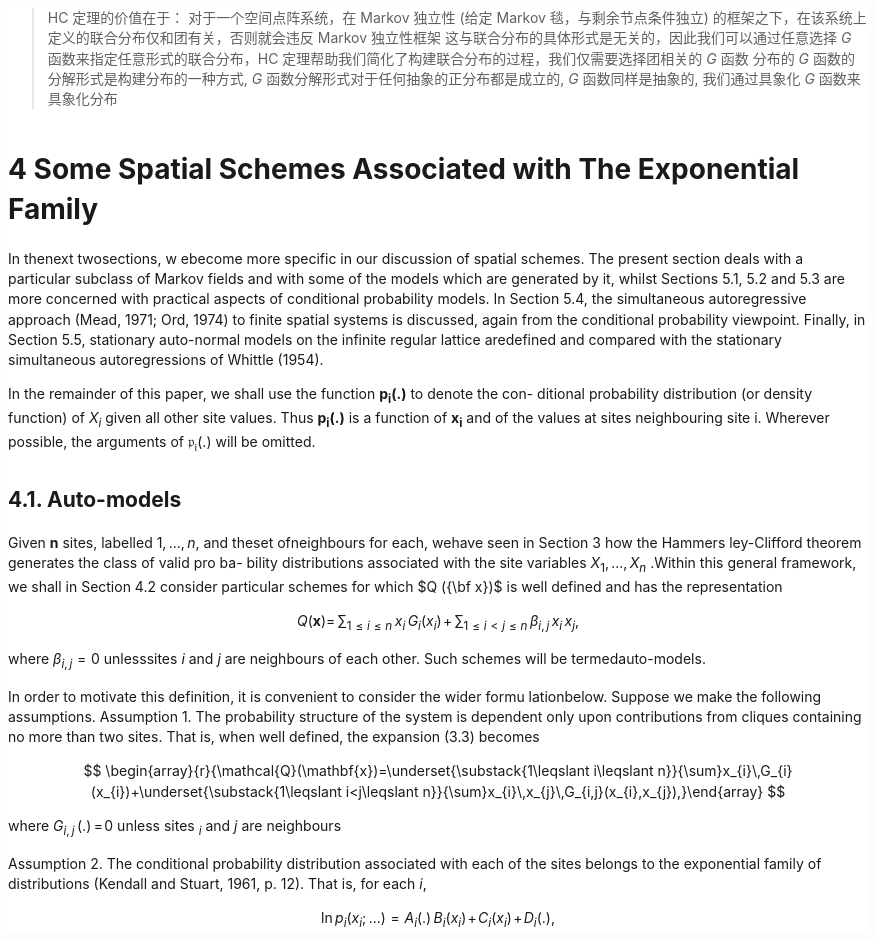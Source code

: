 >HC 定理的价值在于：
>对于一个空间点阵系统，在 Markov 独立性 (给定 Markov 毯，与剩余节点条件独立) 的框架之下，在该系统上定义的联合分布仅和团有关，否则就会违反 Markov 独立性框架
>这与联合分布的具体形式是无关的，因此我们可以通过任意选择 $G$ 函数来指定任意形式的联合分布，HC 定理帮助我们简化了构建联合分布的过程，我们仅需要选择团相关的 $G$ 函数
>分布的 $G$ 函数的分解形式是构建分布的一种方式, $G$ 函数分解形式对于任何抽象的正分布都是成立的, $G$ 函数同样是抽象的, 我们通过具象化 $G$ 函数来具象化分布

# 4 Some Spatial Schemes Associated with The Exponential Family
In thenext twosections, w ebecome more specific in our discussion of spatial schemes. The present section deals with a particular subclass of Markov fields and with some of the models which are generated by it, whilst Sections 5.1, 5.2 and 5.3 are more concerned with practical aspects of conditional probability models. In Section 5.4, the simultaneous autoregressive approach (Mead, 1971; Ord, 1974) to finite spatial systems is discussed, again from the conditional probability viewpoint. Finally, in Section 5.5, stationary auto-normal models on the infinite regular lattice aredefined and compared with the stationary simultaneous autoregressions of Whittle (1954). 

In the remainder of this paper, we shall use the function $\pmb{p_{i}(.)}$ to denote the con- ditional probability distribution (or density function) of $X_{i}$ given all other site values. Thus $\pmb{p_{i}(.)}$ is a function of $\pmb{x_{i}}$ and of the values at sites neighbouring site i. Wherever possible, the arguments of $\mathfrak{p}_{\mathfrak{i}}(.)$ will be omitted. 

## 4.1. Auto-models 
Given $\pmb{n}$ sites, labelled $1,..., n,$ and theset ofneighbours for each, wehave seen in Section 3 how the Hammers ley-Clifford theorem generates the class of valid pro ba- bility distributions associated with the site variables $X_{1},..., X_{n}$ .Within this general framework, we shall in Section 4.2 consider particular schemes for which $Q ({\bf x})$ is well defined and has the representation 

$$
Q(\mathbf{x})=\!\!\sum_{1\leqslant i\leqslant n}\!\!x_{i}\,G_{i}(x_{i})\!+\!\!\sum_{1\leqslant i<j\leqslant n}\!\!\beta_{i,j}\,x_{i}\,x_{j},
$$ 

where $\beta_{i, j}=0$ unlesssites $i$ and $j$ are neighbours of each other. Such schemes will be termedauto-models. 

In order to motivate this definition, it is convenient to consider the wider formu lationbelow. Suppose we make the following assumptions. 
Assumption 1. The probability structure of the system is dependent only upon contributions from cliques containing no more than two sites. That is, when well defined, the expansion (3.3) becomes 

$$
\begin{array}{r}{\mathcal{Q}(\mathbf{x})=\underset{\substack{1\leqslant i\leqslant n}}{\sum}x_{i}\,G_{i}(x_{i})+\underset{\substack{1\leqslant i<j\leqslant n}}{\sum}x_{i}\,x_{j}\,G_{i,j}(x_{i},x_{j}),}\end{array}
$$ 

where $G_{i, j}\!\!\left (.\right)\!\!=\! 0$ unless sites $_i$ and $j$ are neighbours 

Assumption 2. The conditional probability distribution associated with each of the sites belongs to the exponential family of distributions (Kendall and Stuart, 1961, p. 12). That is, for each $i,$ 

$$
\ln p_{i}(x_{i};\,...)=A_{i}(.)\,B_{i}(x_{i})\!+\!C_{i}(x_{i})\!+\!D_{i}(.),
$$ 
